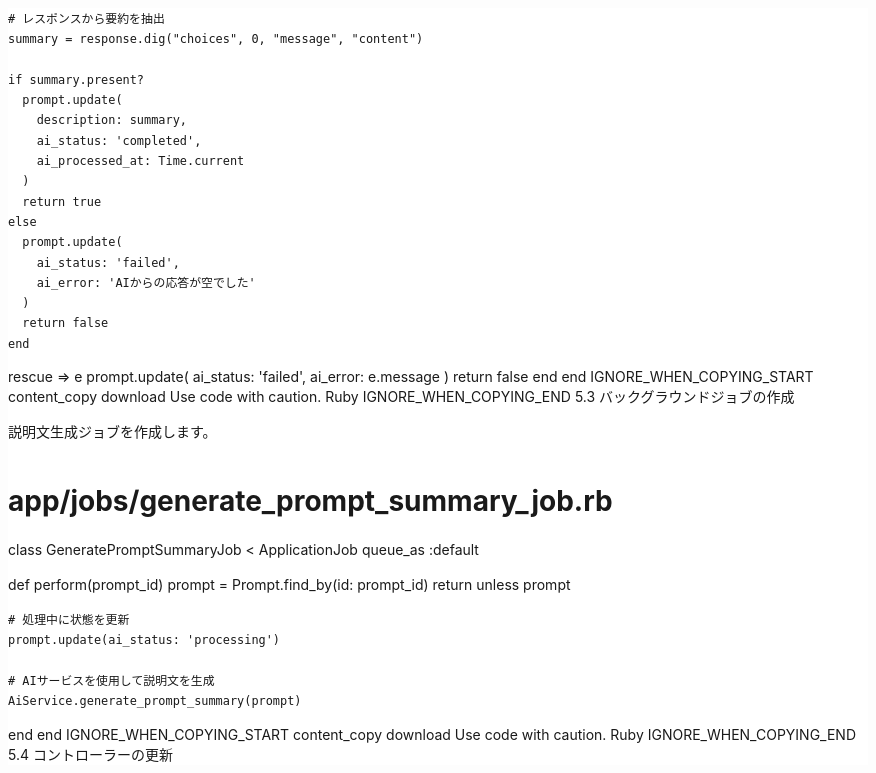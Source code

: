     # レスポンスから要約を抽出
    summary = response.dig("choices", 0, "message", "content")

    if summary.present?
      prompt.update(
        description: summary,
        ai_status: 'completed',
        ai_processed_at: Time.current
      )
      return true
    else
      prompt.update(
        ai_status: 'failed',
        ai_error: 'AIからの応答が空でした'
      )
      return false
    end
  rescue => e
    prompt.update(
      ai_status: 'failed',
      ai_error: e.message
    )
    return false
  end
end
IGNORE_WHEN_COPYING_START
content_copy
download
Use code with caution.
Ruby
IGNORE_WHEN_COPYING_END
5.3 バックグラウンドジョブの作成

説明文生成ジョブを作成します。

# app/jobs/generate_prompt_summary_job.rb
class GeneratePromptSummaryJob < ApplicationJob
  queue_as :default

  def perform(prompt_id)
    prompt = Prompt.find_by(id: prompt_id)
    return unless prompt

    # 処理中に状態を更新
    prompt.update(ai_status: 'processing')

    # AIサービスを使用して説明文を生成
    AiService.generate_prompt_summary(prompt)
  end
end
IGNORE_WHEN_COPYING_START
content_copy
download
Use code with caution.
Ruby
IGNORE_WHEN_COPYING_END
5.4 コントローラーの更新
